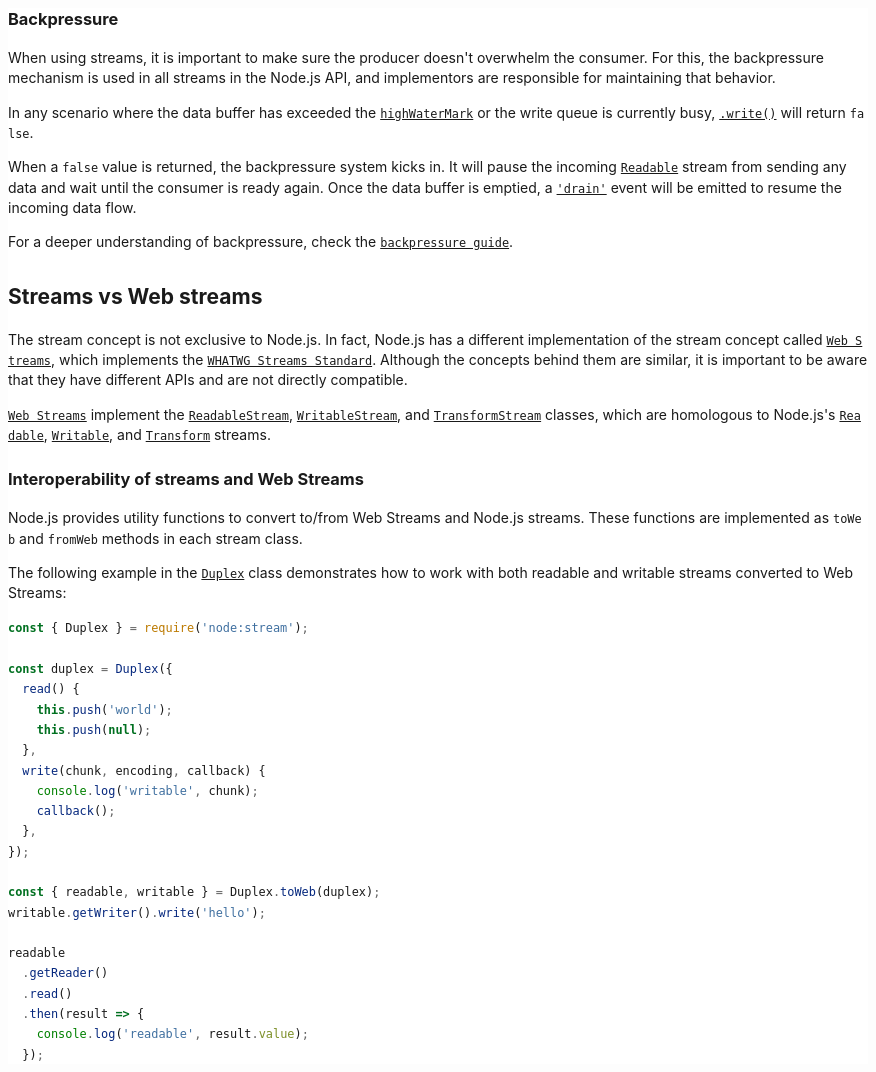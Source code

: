 ### Backpressure

When using streams, it is important to make sure the producer doesn't overwhelm the consumer. For this, the backpressure mechanism is used in all streams in the Node.js API, and implementors are responsible for maintaining that behavior.

In any scenario where the data buffer has exceeded the [`highWaterMark`][] or the write queue is currently busy, [`.write()`][] will return `false`.

When a `false` value is returned, the backpressure system kicks in. It will pause the incoming [`Readable`][] stream from sending any data and wait until the consumer is ready again. Once the data buffer is emptied, a [`'drain'`][] event will be emitted to resume the incoming data flow.

For a deeper understanding of backpressure, check the [`backpressure guide`][].

## Streams vs Web streams

The stream concept is not exclusive to Node.js. In fact, Node.js has a different implementation of the stream concept called [`Web Streams`][], which implements the [`WHATWG Streams Standard`][]. Although the concepts behind them are similar, it is important to be aware that they have different APIs and are not directly compatible.

[`Web Streams`][] implement the [`ReadableStream`][], [`WritableStream`][], and [`TransformStream`][] classes, which are homologous to Node.js's [`Readable`][], [`Writable`][], and [`Transform`][] streams.

### Interoperability of streams and Web Streams

Node.js provides utility functions to convert to/from Web Streams and Node.js streams. These functions are implemented as `toWeb` and `fromWeb` methods in each stream class.

The following example in the [`Duplex`][] class demonstrates how to work with both readable and writable streams converted to Web Streams:

```cjs
const { Duplex } = require('node:stream');

const duplex = Duplex({
  read() {
    this.push('world');
    this.push(null);
  },
  write(chunk, encoding, callback) {
    console.log('writable', chunk);
    callback();
  },
});

const { readable, writable } = Duplex.toWeb(duplex);
writable.getWriter().write('hello');

readable
  .getReader()
  .read()
  .then(result => {
    console.log('readable', result.value);
  });
```


[`Stream`]: https://nodejs.org/api/stream.html
[`Buffer`]: https://nodejs.org/api/buffer.html
[`TypedArray`]: https://developer.mozilla.org/en-US/docs/Web/JavaScript/Reference/Global_Objects/TypedArray
[`DataView`]: https://developer.mozilla.org/en-US/docs/Web/JavaScript/Reference/Global_Objects/DataView
[`TextDecoderStream`]: https://developer.mozilla.org/en-US/docs/Web/API/TextDecoderStream
[`EventEmitter`]: https://nodejs.org/api/events.html#class-eventemitter
[`Writable`]: https://nodejs.org/api/stream.html#stream_writable_streams
[`Readable`]: https://nodejs.org/api/stream.html#stream_readable_streams
[`Duplex`]: https://nodejs.org/api/stream.html#stream_duplex_and_transform_streams
[`Transform`]: https://nodejs.org/api/stream.html#stream_duplex_and_transform_streams
[`drain`]: https://nodejs.org/api/stream.html#stream_event_drain
[`on('data')`]: https://nodejs.org/api/stream.html#stream_event_data
[`data`]: https://nodejs.org/api/stream.html#stream_event_data
[`on('end')`]: https://nodejs.org/api/stream.html#event-end
[`end`]: https://nodejs.org/api/stream.html#event-end
[`on('readable')`]: https://nodejs.org/api/stream.html#event-readable
[`on('close')`]: https://nodejs.org/api/stream.html#event-close_1
[`on('error')`]: https://nodejs.org/api/stream.html#event-error_1
[`.read()`]: https://nodejs.org/docs/latest/api/stream.html#stream_readable_read_size
[`.write()`]: https://nodejs.org/api/stream.html#stream_writable_write_chunk_encoding_callback
[`_write`]: https://nodejs.org/api/stream.html#writable_writechunk-encoding-callback
[`.end()`]: https://nodejs.org/api/stream.html#writableendchunk-encoding-callback
[`'drain'`]: https://nodejs.org/api/stream.html#stream_event_drain
[`_transform`]: https://nodejs.org/api/stream.html#transform_transformchunk-encoding-callback
[`Readable.from()`]: https://nodejs.org/api/stream.html#streamreadablefromiterable-options
[`highWaterMark`]: https://nodejs.org/api/stream.html#stream_buffering
[`.pipe()`]: https://nodejs.org/docs/latest/api/stream.html#stream_readable_pipe_destination_options
[`pipeline()`]: https://nodejs.org/api/stream.html#stream_stream_pipeline_streams_callback
[`async pipeline()`]: https://nodejs.org/api/stream.html#streampipelinesource-transforms-destination-options
[`Web Streams`]: https://nodejs.org/api/webstreams.html
[`ReadableStream`]: https://nodejs.org/api/webstreams.html#class-readablestream
[`WritableStream`]: https://nodejs.org/api/webstreams.html#class-writablestream
[`TransformStream`]: https://nodejs.org/api/webstreams.html#class-transformstream
[`WHATWG Streams Standard`]: https://streams.spec.whatwg.org/
[`backpressure guide`]: /learn/modules/backpressuring-in-streams
[`fs.readStream`]: https://nodejs.org/api/fs.html#class-fsreadstream
[`http.IncomingMessage`]: https://nodejs.org/api/http.html#class-httpincomingmessage
[`process.stdin`]: https://nodejs.org/api/process.html#processstdin
[`fs.WriteStream`]: https://nodejs.org/api/fs.html#class-fswritestream
[`process.stdout`]: https://nodejs.org/api/process.html#processstdout
[`process.stderr`]: https://nodejs.org/api/process.html#processstderr
[Matteo Collina]: https://github.com/mcollina
[Platformatic's Blog]: https://blog.platformatic.dev/a-guide-to-reading-and-writing-nodejs-streams